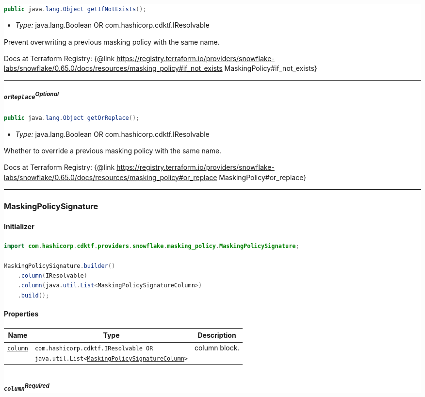 ```java
public java.lang.Object getIfNotExists();
```

- *Type:* java.lang.Boolean OR com.hashicorp.cdktf.IResolvable

Prevent overwriting a previous masking policy with the same name.

Docs at Terraform Registry: {@link https://registry.terraform.io/providers/snowflake-labs/snowflake/0.65.0/docs/resources/masking_policy#if_not_exists MaskingPolicy#if_not_exists}

---

##### `orReplace`<sup>Optional</sup> <a name="orReplace" id="@cdktf/provider-snowflake.maskingPolicy.MaskingPolicyConfig.property.orReplace"></a>

```java
public java.lang.Object getOrReplace();
```

- *Type:* java.lang.Boolean OR com.hashicorp.cdktf.IResolvable

Whether to override a previous masking policy with the same name.

Docs at Terraform Registry: {@link https://registry.terraform.io/providers/snowflake-labs/snowflake/0.65.0/docs/resources/masking_policy#or_replace MaskingPolicy#or_replace}

---

### MaskingPolicySignature <a name="MaskingPolicySignature" id="@cdktf/provider-snowflake.maskingPolicy.MaskingPolicySignature"></a>

#### Initializer <a name="Initializer" id="@cdktf/provider-snowflake.maskingPolicy.MaskingPolicySignature.Initializer"></a>

```java
import com.hashicorp.cdktf.providers.snowflake.masking_policy.MaskingPolicySignature;

MaskingPolicySignature.builder()
    .column(IResolvable)
    .column(java.util.List<MaskingPolicySignatureColumn>)
    .build();
```

#### Properties <a name="Properties" id="Properties"></a>

| **Name** | **Type** | **Description** |
| --- | --- | --- |
| <code><a href="#@cdktf/provider-snowflake.maskingPolicy.MaskingPolicySignature.property.column">column</a></code> | <code>com.hashicorp.cdktf.IResolvable OR java.util.List<<a href="#@cdktf/provider-snowflake.maskingPolicy.MaskingPolicySignatureColumn">MaskingPolicySignatureColumn</a>></code> | column block. |

---

##### `column`<sup>Required</sup> <a name="column" id="@cdktf/provider-snowflake.maskingPolicy.MaskingPolicySignature.property.column"></a>
